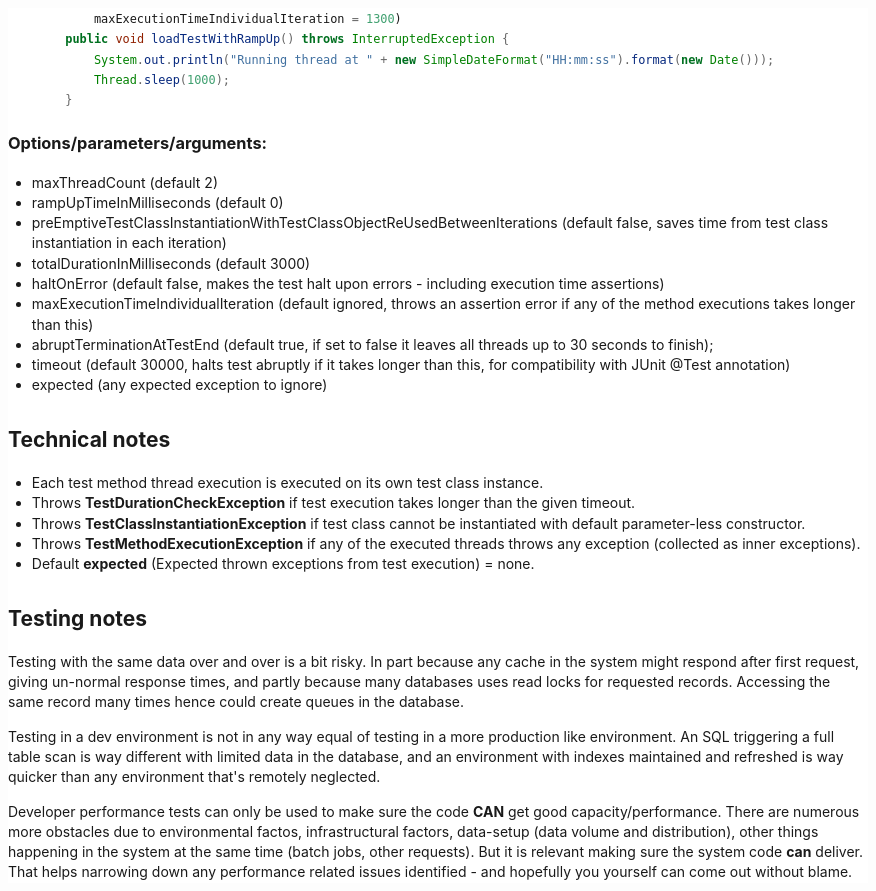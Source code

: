 ```java
            maxExecutionTimeIndividualIteration = 1300)
        public void loadTestWithRampUp() throws InterruptedException {
            System.out.println("Running thread at " + new SimpleDateFormat("HH:mm:ss").format(new Date()));
            Thread.sleep(1000);
        }
```

### Options/parameters/arguments:
* maxThreadCount (default 2)
* rampUpTimeInMilliseconds (default 0)
* preEmptiveTestClassInstantiationWithTestClassObjectReUsedBetweenIterations (default false, saves time from test class instantiation in each iteration)
* totalDurationInMilliseconds (default 3000)
* haltOnError (default false, makes the test halt upon errors - including execution time assertions)
* maxExecutionTimeIndividualIteration (default ignored, throws an assertion error if any of the method executions takes longer than this)
* abruptTerminationAtTestEnd (default true, if set to false it leaves all threads up to 30 seconds to finish);
* timeout (default 30000, halts test abruptly if it takes longer than this, for compatibility with JUnit @Test annotation)
* expected (any expected exception to ignore)

## Technical notes
* Each test method thread execution is executed on its own test class instance.
* Throws **TestDurationCheckException** if test execution takes longer than the given timeout.
* Throws **TestClassInstantiationException** if test class cannot be instantiated with default parameter-less constructor.
* Throws **TestMethodExecutionException** if any of the executed threads throws any exception (collected as inner exceptions).
* Default **expected** (Expected thrown exceptions from test execution) = none.

## Testing notes
Testing with the same data over and over is a bit risky. In part because any cache in the system might respond after first request, giving un-normal response times, and partly because many databases uses read locks for requested records. Accessing the same record many times hence could create queues in the database. 

Testing in a dev environment is not in any way equal of testing in a more production like environment. An SQL triggering a full table scan is way different with limited data in the database, and an environment with indexes maintained and refreshed is way quicker than any environment that's remotely neglected.

Developer performance tests can only be used to make sure the code **CAN** get good capacity/performance. There are numerous more obstacles due to environmental factos, infrastructural factors, data-setup (data volume and distribution), other things happening in the system at the same time (batch jobs, other requests). But it is relevant making sure the system code **can** deliver. That helps narrowing down any performance related issues identified - and hopefully you yourself can come out without blame. 
